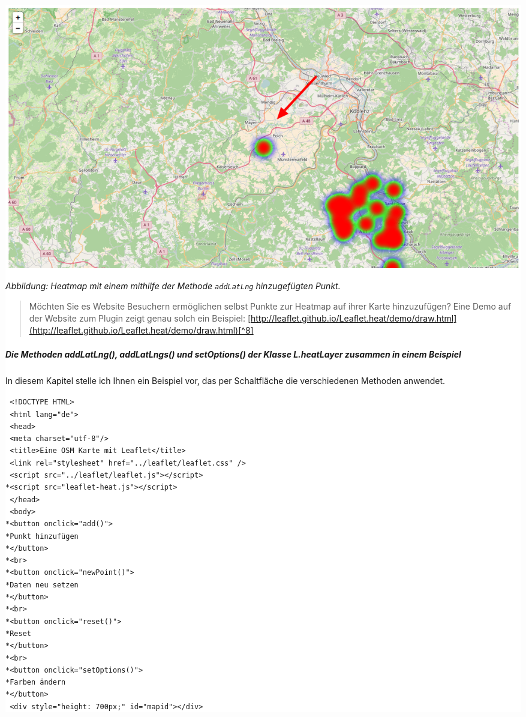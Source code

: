![Heatmap mit einem mithilfe der Methode `addLatLng` hinzugefügten Punkt.](media/images/979.png)

*Abbildung: Heatmap mit einem mithilfe der Methode `addLatLng` hinzugefügten Punkt.*

> Möchten Sie es Website Besuchern 
ermöglichen selbst Punkte zur Heatmap auf ihrer Karte hinzuzufügen? Eine
Demo auf der Website zum Plugin zeigt genau solch ein Beispiel: 
[http://leaflet.github.io/Leaflet.heat/demo/draw.html](http://leaflet.github.io/Leaflet.heat/demo/draw.html)[^8]


##### Die Methoden addLatLng(), addLatLngs() und setOptions() der Klasse L.heatLayer zusammen in einem Beispiel

In diesem Kapitel stelle ich Ihnen ein Beispiel vor, 
das per Schaltfläche die verschiedenen Methoden anwendet.

```
 <!DOCTYPE HTML>
 <html lang="de">
 <head>
 <meta charset="utf-8"/>
 <title>Eine OSM Karte mit Leaflet</title>
 <link rel="stylesheet" href="../leaflet/leaflet.css" />
 <script src="../leaflet/leaflet.js"></script>
*<script src="leaflet-heat.js"></script>
 </head>
 <body>
*<button onclick="add()">
*Punkt hinzufügen
*</button>
*<br>
*<button onclick="newPoint()">
*Daten neu setzen
*</button>
*<br>
*<button onclick="reset()">
*Reset
*</button>
*<br>
*<button onclick="setOptions()">
*Farben ändern
*</button>
 <div style="height: 700px;" id="mapid"></div>
```

[^1]: https://de.wikipedia.org/w/index.php?title=Heatmap&oldid=181851051 (https://bit.ly/2QfyE7m)
[^2]: https://de.wikipedia.org/w/index.php?title=Kerndichtesch%C3%A4tzer&oldid=182712162 (https://bit.ly/2TgsRjy)
[^3]: https://de.wikipedia.org/w/index.php?title=Kalte_Farbe&oldid=182760035 (https://bit.ly/2ApvMiS)
[^4]: https://de.wikipedia.org/w/index.php?title=Warme_Farbe&oldid=137765311 (https://bit.ly/2Qb78I7)
[^5]: https://github.com/Leaflet/Leaflet.heat
[^6]: http://leafletjs.com/plugins.html#heatmaps
[^7]: http://colorbrewer2.org
[^8]: http://leaflet.github.io/Leaflet.heat/demo/draw.html
[^9]: https://github.com/pa7/heatmap.js
[^10]: https://www.patrick-wied.at/static/heatmapjs/plugin-leaflet-layer.html
[^11]: https://developer.mozilla.org/de/docs/Web/API/Window
[^12]: https://developer.mozilla.org/de/docs/Web/API/WindowTimers/setInterval
[^13]: https://de.wikipedia.org/w/index.php?title=Choroplethenkarte&oldid=175744569 (https://bit.ly/2EWbx0d)
[^14]: https://de.wikipedia.org/w/index.php?title=Open_Data&oldid=182539018 (https://bit.ly/2ViIEQT)
[^15]: https://de.wikipedia.org/w/index.php?title=Open_Government&oldid=180459228 (https://bit.ly/2EWqgsa)
[^16]: https://de.wikipedia.org/w/index.php?title=Open_Source&oldid=183919330 (https://bit.ly/2BQ7r5E)
[^17]: http://opendatalab.de/projects/geojson-utilities/